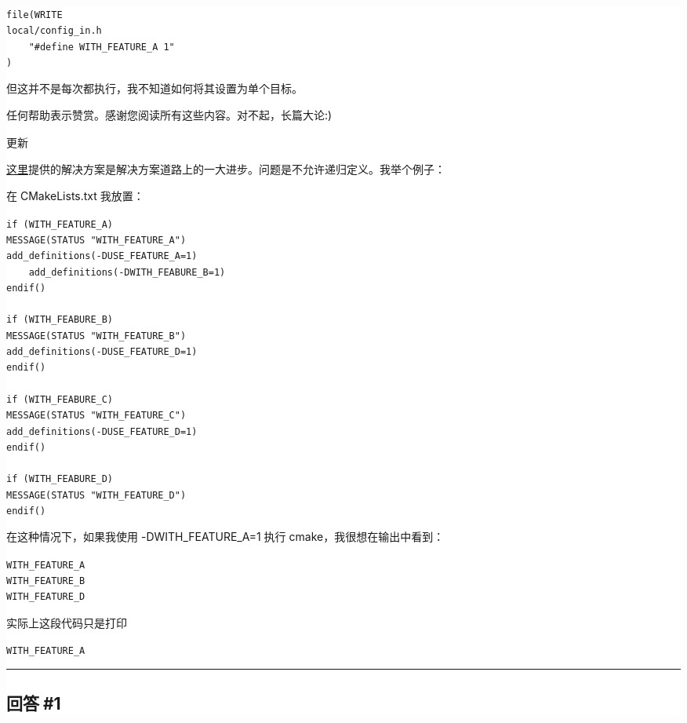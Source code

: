 ```
file(WRITE 
local/config_in.h 
    "#define WITH_FEATURE_A 1"
) 
```

但这并不是每次都执行，我不知道如何将其设置为单个目标。

任何帮助表示赞赏。感谢您阅读所有这些内容。对不起，长篇大论:)

更新

[这里](https://stackoverflow.com/a/15212881/1350961)提供的解决方案是解决方案道路上的一大进步。问题是不允许递归定义。我举个例子：

在 CMakeLists.txt 我放置：

```
if (WITH_FEATURE_A)
MESSAGE(STATUS "WITH_FEATURE_A")
add_definitions(-DUSE_FEATURE_A=1)
    add_definitions(-DWITH_FEABURE_B=1)
endif()

if (WITH_FEABURE_B)
MESSAGE(STATUS "WITH_FEATURE_B")
add_definitions(-DUSE_FEATURE_D=1)
endif()

if (WITH_FEABURE_C)
MESSAGE(STATUS "WITH_FEATURE_C")
add_definitions(-DUSE_FEATURE_D=1)
endif()

if (WITH_FEABURE_D)
MESSAGE(STATUS "WITH_FEATURE_D")
endif() 
```

在这种情况下，如果我使用 -DWITH_FEATURE_A=1 执行 cmake，我很想在输出中看到：

```
WITH_FEATURE_A
WITH_FEATURE_B
WITH_FEATURE_D 
```

实际上这段代码只是打印

```
WITH_FEATURE_A 
```

* * *

## 回答 #1
